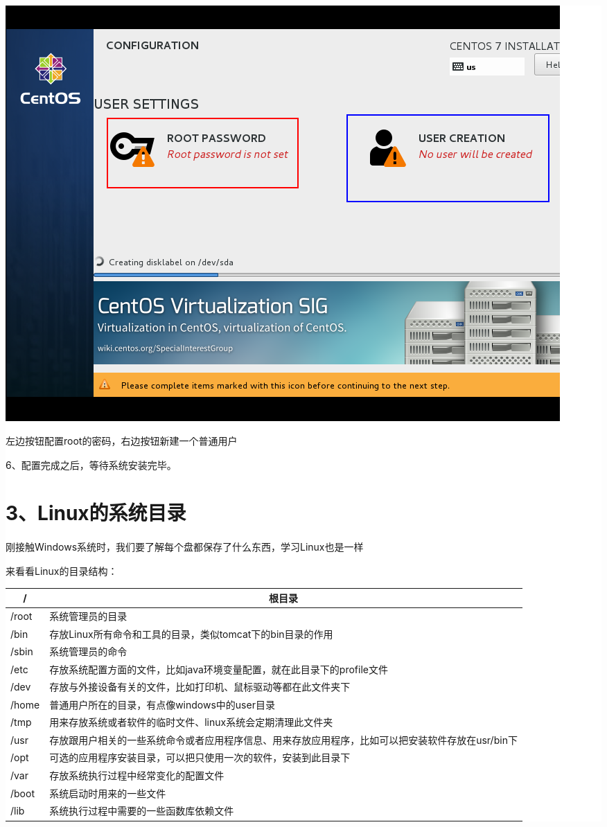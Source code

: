 ![img](Linux.assets/4951489-97a4905fe51a9ab4.png)

左边按钮配置root的密码，右边按钮新建一个普通用户

6、配置完成之后，等待系统安装完毕。

# 3、Linux的系统目录

刚接触Windows系统时，我们要了解每个盘都保存了什么东西，学习Linux也是一样

来看看Linux的目录结构：

| /            | 根目录                                                       |
| ------------ | ------------------------------------------------------------ |
| /root        | 系统管理员的目录                                             |
| /bin         | 存放Linux所有命令和工具的目录，类似tomcat下的bin目录的作用   |
| /sbin        | 系统管理员的命令                                             |
| /etc         | 存放系统配置方面的文件，比如java环境变量配置，就在此目录下的profile文件 |
| /dev         | 存放与外接设备有关的文件，比如打印机、鼠标驱动等都在此文件夹下 |
| /home        | 普通用户所在的目录，有点像windows中的user目录                |
| /tmp         | 用来存放系统或者软件的临时文件、linux系统会定期清理此文件夹  |
| /usr         | 存放跟用户相关的一些系统命令或者应用程序信息、用来存放应用程序，比如可以把安装软件存放在usr/bin下 |
| /opt         | 可选的应用程序安装目录，可以把只使用一次的软件，安装到此目录下 |
| /var         | 存放系统执行过程中经常变化的配置文件                         |
| /boot        | 系统启动时用来的一些文件                                     |
| /lib         | 系统执行过程中需要的一些函数库依赖文件                       |